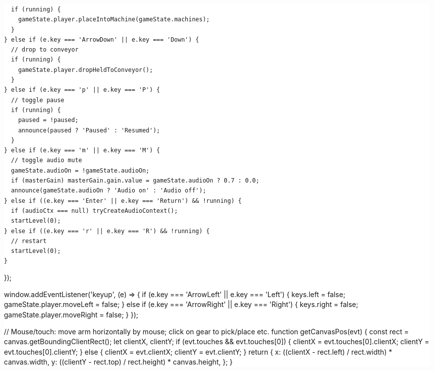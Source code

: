       if (running) {
        gameState.player.placeIntoMachine(gameState.machines);
      }
    } else if (e.key === 'ArrowDown' || e.key === 'Down') {
      // drop to conveyor
      if (running) {
        gameState.player.dropHeldToConveyor();
      }
    } else if (e.key === 'p' || e.key === 'P') {
      // toggle pause
      if (running) {
        paused = !paused;
        announce(paused ? 'Paused' : 'Resumed');
      }
    } else if (e.key === 'm' || e.key === 'M') {
      // toggle audio mute
      gameState.audioOn = !gameState.audioOn;
      if (masterGain) masterGain.gain.value = gameState.audioOn ? 0.7 : 0.0;
      announce(gameState.audioOn ? 'Audio on' : 'Audio off');
    } else if ((e.key === 'Enter' || e.key === 'Return') && !running) {
      if (audioCtx === null) tryCreateAudioContext();
      startLevel(0);
    } else if ((e.key === 'r' || e.key === 'R') && !running) {
      // restart
      startLevel(0);
    }
  });

  window.addEventListener('keyup', (e) => {
    if (e.key === 'ArrowLeft' || e.key === 'Left') {
      keys.left = false;
      gameState.player.moveLeft = false;
    } else if (e.key === 'ArrowRight' || e.key === 'Right') {
      keys.right = false;
      gameState.player.moveRight = false;
    }
  });

  // Mouse/touch: move arm horizontally by mouse; click on gear to pick/place etc.
  function getCanvasPos(evt) {
    const rect = canvas.getBoundingClientRect();
    let clientX, clientY;
    if (evt.touches && evt.touches[0]) {
      clientX = evt.touches[0].clientX;
      clientY = evt.touches[0].clientY;
    } else {
      clientX = evt.clientX;
      clientY = evt.clientY;
    }
    return {
      x: ((clientX - rect.left) / rect.width) * canvas.width,
      y: ((clientY - rect.top) / rect.height) * canvas.height,
    };
  }
